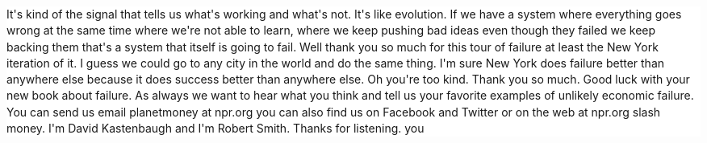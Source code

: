 It's kind of the signal that tells us
what's working and what's not.
It's like evolution.
If we have a system where
everything goes wrong at the same time
where we're not able to learn,
where we keep pushing bad ideas
even though they failed
we keep backing them
that's a system that itself
is going to fail.
Well thank you so much
for this tour of failure
at least the New York iteration of it.
I guess we could go to any city in the world
and do the same thing.
I'm sure New York does failure
better than anywhere else
because it does success
better than anywhere else.
Oh you're too kind.
Thank you so much.
Good luck with your new book about failure.
As always we want to hear what you think
and tell us your favorite examples
of unlikely economic failure.
You can send us email
planetmoney at npr.org
you can also find us on Facebook and Twitter
or on the web at npr.org slash money.
I'm David Kastenbaugh
and I'm Robert Smith.
Thanks for listening.
you
